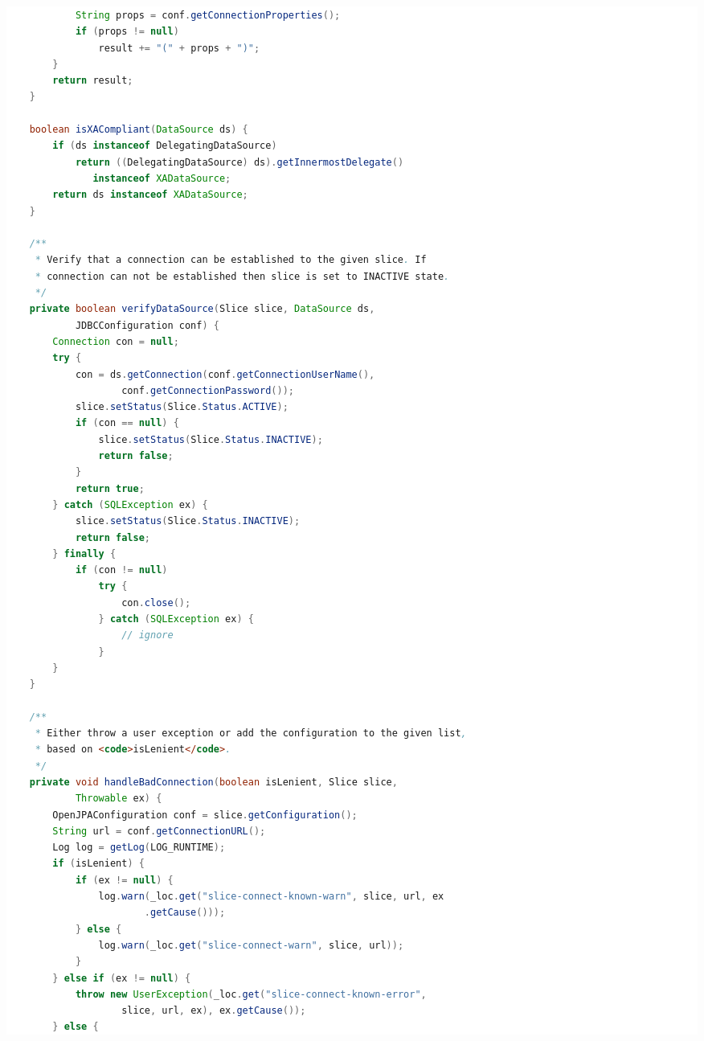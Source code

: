 ```java
            String props = conf.getConnectionProperties();
            if (props != null)
                result += "(" + props + ")";
        }
        return result;
    }

    boolean isXACompliant(DataSource ds) {
        if (ds instanceof DelegatingDataSource)
            return ((DelegatingDataSource) ds).getInnermostDelegate() 
               instanceof XADataSource;
        return ds instanceof XADataSource;
    }

    /**
     * Verify that a connection can be established to the given slice. If
     * connection can not be established then slice is set to INACTIVE state.
     */
    private boolean verifyDataSource(Slice slice, DataSource ds, 
    		JDBCConfiguration conf) {
        Connection con = null;
        try {
            con = ds.getConnection(conf.getConnectionUserName(), 
            		conf.getConnectionPassword());
            slice.setStatus(Slice.Status.ACTIVE);
            if (con == null) {
                slice.setStatus(Slice.Status.INACTIVE);
                return false;
            }
            return true;
        } catch (SQLException ex) {
            slice.setStatus(Slice.Status.INACTIVE);
            return false;
        } finally {
            if (con != null)
                try {
                    con.close();
                } catch (SQLException ex) {
                    // ignore
                }
        }
    }

    /**
     * Either throw a user exception or add the configuration to the given list,
     * based on <code>isLenient</code>.
     */
    private void handleBadConnection(boolean isLenient, Slice slice,
            Throwable ex) {
        OpenJPAConfiguration conf = slice.getConfiguration();
        String url = conf.getConnectionURL();
        Log log = getLog(LOG_RUNTIME);
        if (isLenient) {
            if (ex != null) {
                log.warn(_loc.get("slice-connect-known-warn", slice, url, ex
                        .getCause()));
            } else {
                log.warn(_loc.get("slice-connect-warn", slice, url));
            }
        } else if (ex != null) {
            throw new UserException(_loc.get("slice-connect-known-error",
                    slice, url, ex), ex.getCause());
        } else {
```